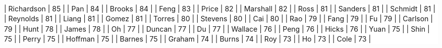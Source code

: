 | Richardson | 85                  |
| Pan        | 84                  |
| Brooks     | 84                  |
| Feng       | 83                  |
| Price      | 82                  |
| Marshall   | 82                  |
| Ross       | 81                  |
| Sanders    | 81                  |
| Schmidt    | 81                  |
| Reynolds   | 81                  |
| Liang      | 81                  |
| Gomez      | 81                  |
| Torres     | 80                  |
| Stevens    | 80                  |
| Cai        | 80                  |
| Rao        | 79                  |
| Fang       | 79                  |
| Fu         | 79                  |
| Carlson    | 79                  |
| Hunt       | 78                  |
| James      | 78                  |
| Oh         | 77                  |
| Duncan     | 77                  |
| Du         | 77                  |
| Wallace    | 76                  |
| Peng       | 76                  |
| Hicks      | 76                  |
| Yuan       | 75                  |
| Shin       | 75                  |
| Perry      | 75                  |
| Hoffman    | 75                  |
| Barnes     | 75                  |
| Graham     | 74                  |
| Burns      | 74                  |
| Roy        | 73                  |
| Ho         | 73                  |
| Cole       | 73                  |